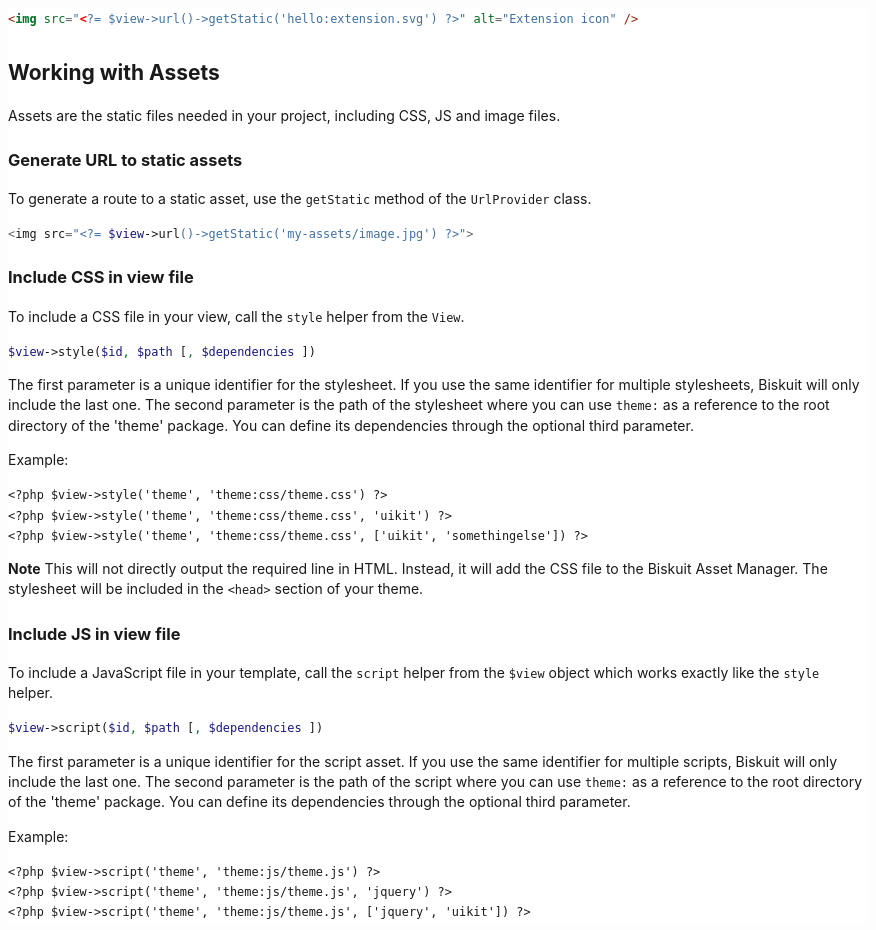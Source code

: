 ```HTML
<img src="<?= $view->url()->getStatic('hello:extension.svg') ?>" alt="Extension icon" />
```

## Working with Assets
Assets are the static files needed in your project, including CSS, JS and image files.

### Generate URL to static assets
To generate a route to a static asset, use the `getStatic` method of the `UrlProvider` class.

```php
<img src="<?= $view->url()->getStatic('my-assets/image.jpg') ?>">
```

### Include CSS in view file
To include a CSS file in your view, call the `style` helper from the `View`.

```php
$view->style($id, $path [, $dependencies ])
```

The first parameter is a unique identifier for the stylesheet. If you use the same identifier for multiple stylesheets, Biskuit will only include the last one. The second parameter is the path of the stylesheet where you can use `theme:` as a reference to the root directory of the 'theme' package. You can define its dependencies through the optional third parameter.

Example:

```
<?php $view->style('theme', 'theme:css/theme.css') ?>
<?php $view->style('theme', 'theme:css/theme.css', 'uikit') ?>
<?php $view->style('theme', 'theme:css/theme.css', ['uikit', 'somethingelse']) ?>
```

**Note** This will not directly output the required line in HTML. Instead, it will add the CSS file to the Biskuit Asset Manager. The stylesheet will be included in the `<head>` section of your theme.

### Include JS in view file
To include a JavaScript file in your template, call the `script` helper from the `$view` object which works exactly like the `style` helper.

```php
$view->script($id, $path [, $dependencies ])
```

The first parameter is a unique identifier for the script asset. If you use the same identifier for multiple scripts, Biskuit will only include the last one. The second parameter is the path of the script where you can use `theme:` as a reference to the root directory of the 'theme' package. You can define its dependencies through the optional third parameter.

Example:

```
<?php $view->script('theme', 'theme:js/theme.js') ?>
<?php $view->script('theme', 'theme:js/theme.js', 'jquery') ?>
<?php $view->script('theme', 'theme:js/theme.js', ['jquery', 'uikit']) ?>
```
